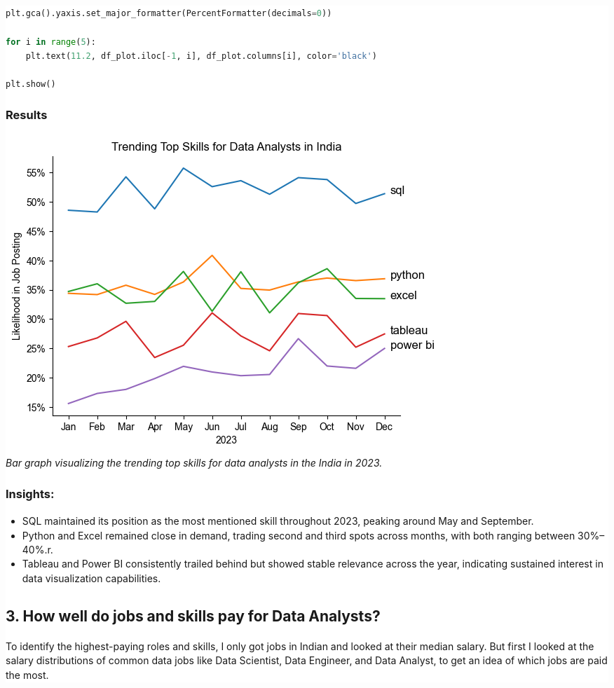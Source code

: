 ```python
plt.gca().yaxis.set_major_formatter(PercentFormatter(decimals=0))

for i in range(5):
    plt.text(11.2, df_plot.iloc[-1, i], df_plot.columns[i], color='black')

plt.show()


```

### Results

![Trending Top Skills for Data Analysts in the India](images/p2.png)  
*Bar graph visualizing the trending top skills for data analysts in the India in 2023.*

### Insights:
- SQL maintained its position as the most mentioned skill throughout 2023, peaking around May and September.
- Python and Excel remained close in demand, trading second and third spots across months, with both ranging between 30%–40%.r.
- Tableau and Power BI consistently trailed behind but showed stable relevance across the year, indicating sustained interest in data visualization capabilities.

## 3. How well do jobs and skills pay for Data Analysts?

To identify the highest-paying roles and skills, I only got jobs in Indian and looked at their median salary. But first I looked at the salary distributions of common data jobs like Data Scientist, Data Engineer, and Data Analyst, to get an idea of which jobs are paid the most. 
